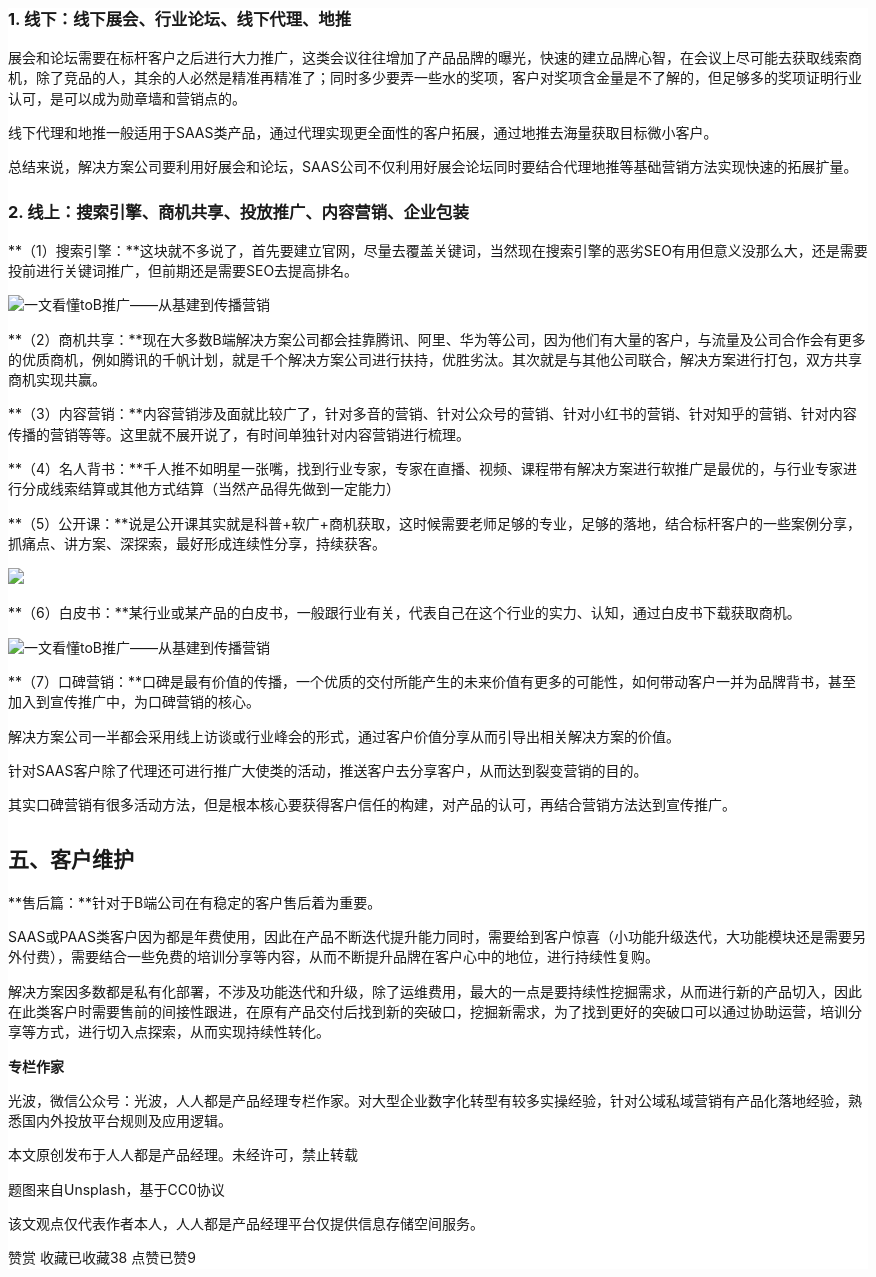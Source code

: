 ### 1\. 线下：线下展会、行业论坛、线下代理、地推

展会和论坛需要在标杆客户之后进行大力推广，这类会议往往增加了产品品牌的曝光，快速的建立品牌心智，在会议上尽可能去获取线索商机，除了竞品的人，其余的人必然是精准再精准了；同时多少要弄一些水的奖项，客户对奖项含金量是不了解的，但足够多的奖项证明行业认可，是可以成为勋章墙和营销点的。

线下代理和地推一般适用于SAAS类产品，通过代理实现更全面性的客户拓展，通过地推去海量获取目标微小客户。

总结来说，解决方案公司要利用好展会和论坛，SAAS公司不仅利用好展会论坛同时要结合代理地推等基础营销方法实现快速的拓展扩量。

### 2\. 线上：搜索引擎、商机共享、投放推广、内容营销、企业包装

**（1）搜索引擎：**这块就不多说了，首先要建立官网，尽量去覆盖关键词，当然现在搜索引擎的恶劣SEO有用但意义没那么大，还是需要投前进行关键词推广，但前期还是需要SEO去提高排名。

![一文看懂toB推广——从基建到传播营销](https://image.yunyingpai.com/wp/2023/11/RoGWrBlSeNsFpfZnKgsE.png)

**（2）商机共享：**现在大多数B端解决方案公司都会挂靠腾讯、阿里、华为等公司，因为他们有大量的客户，与流量及公司合作会有更多的优质商机，例如腾讯的千帆计划，就是千个解决方案公司进行扶持，优胜劣汰。其次就是与其他公司联合，解决方案进行打包，双方共享商机实现共赢。

**（3）内容营销：**内容营销涉及面就比较广了，针对多音的营销、针对公众号的营销、针对小红书的营销、针对知乎的营销、针对内容传播的营销等等。这里就不展开说了，有时间单独针对内容营销进行梳理。

**（4）名人背书：**千人推不如明星一张嘴，找到行业专家，专家在直播、视频、课程带有解决方案进行软推广是最优的，与行业专家进行分成线索结算或其他方式结算（当然产品得先做到一定能力）

**（5）公开课：**说是公开课其实就是科普+软广+商机获取，这时候需要老师足够的专业，足够的落地，结合标杆客户的一些案例分享，抓痛点、讲方案、深探索，最好形成连续性分享，持续获客。

![](https://image.yunyingpai.com/wp/2023/11/2ynmzdVg8Ka86Rk97WX0.png)

**（6）白皮书：**某行业或某产品的白皮书，一般跟行业有关，代表自己在这个行业的实力、认知，通过白皮书下载获取商机。

![一文看懂toB推广——从基建到传播营销](https://image.yunyingpai.com/wp/2023/11/IhDDcnmD6LNnwfHA0FL9.png)

**（7）口碑营销：**口碑是最有价值的传播，一个优质的交付所能产生的未来价值有更多的可能性，如何带动客户一并为品牌背书，甚至加入到宣传推广中，为口碑营销的核心。

解决方案公司一半都会采用线上访谈或行业峰会的形式，通过客户价值分享从而引导出相关解决方案的价值。

针对SAAS客户除了代理还可进行推广大使类的活动，推送客户去分享客户，从而达到裂变营销的目的。

其实口碑营销有很多活动方法，但是根本核心要获得客户信任的构建，对产品的认可，再结合营销方法达到宣传推广。

## 五、客户维护

**售后篇：**针对于B端公司在有稳定的客户售后着为重要。

SAAS或PAAS类客户因为都是年费使用，因此在产品不断迭代提升能力同时，需要给到客户惊喜（小功能升级迭代，大功能模块还是需要另外付费），需要结合一些免费的培训分享等内容，从而不断提升品牌在客户心中的地位，进行持续性复购。

解决方案因多数都是私有化部署，不涉及功能迭代和升级，除了运维费用，最大的一点是要持续性挖掘需求，从而进行新的产品切入，因此在此类客户时需要售前的间接性跟进，在原有产品交付后找到新的突破口，挖掘新需求，为了找到更好的突破口可以通过协助运营，培训分享等方式，进行切入点探索，从而实现持续性转化。

**专栏作家**

光波，微信公众号：光波，人人都是产品经理专栏作家。对大型企业数字化转型有较多实操经验，针对公域私域营销有产品化落地经验，熟悉国内外投放平台规则及应用逻辑。

本文原创发布于人人都是产品经理。未经许可，禁止转载

题图来自Unsplash，基于CC0协议

该文观点仅代表作者本人，人人都是产品经理平台仅提供信息存储空间服务。

赞赏 收藏已收藏38 点赞已赞9
